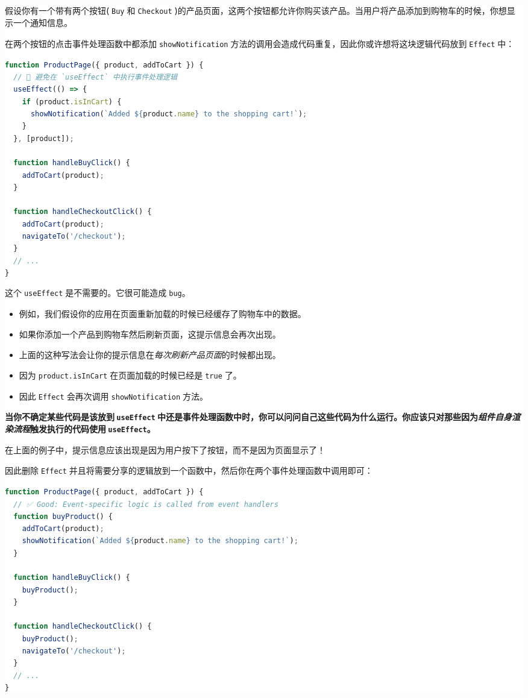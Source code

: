 假设你有一个带有两个按钮( `Buy` 和 `Checkout` )的产品页面，这两个按钮都允许你购买该产品。当用户将产品添加到购物车的时候，你想显示一个通知信息。

在两个按钮的点击事件处理函数中都添加 `showNotification` 方法的调用会造成代码重复，因此你或许想将这块逻辑代码放到 `Effect` 中：

```jsx
function ProductPage({ product, addToCart }) {
  // 🔴 避免在 `useEffect` 中执行事件处理逻辑
  useEffect(() => {
    if (product.isInCart) {
      showNotification(`Added ${product.name} to the shopping cart!`);
    }
  }, [product]);

  function handleBuyClick() {
    addToCart(product);
  }

  function handleCheckoutClick() {
    addToCart(product);
    navigateTo('/checkout');
  }
  // ...
}
```

这个 `useEffect` 是不需要的。它很可能造成 `bug`。

- 例如，我们假设你的应用在页面重新加载的时候已经缓存了购物车中的数据。

- 如果你添加一个产品到购物车然后刷新页面，这提示信息会再次出现。
- 上面的这种写法会让你的提示信息在*每次刷新产品页面*的时候都出现。
- 因为 `product.isInCart` 在页面加载的时候已经是 `true` 了。
- 因此 `Effect` 会再次调用 `showNotification` 方法。

**当你不确定某些代码是该放到 `useEffect` 中还是事件处理函数中时，你可以问问自己这些代码为什么运行。你应该只对那些因为*组件自身渲染流程*触发执行的代码使用 `useEffect`。**

在上面的例子中，提示信息应该出现是因为用户按下了按钮，而不是因为页面显示了！

因此删除 `Effect` 并且将需要分享的逻辑放到一个函数中，然后你在两个事件处理函数中调用即可：

```jsx
function ProductPage({ product, addToCart }) {
  // ✅ Good: Event-specific logic is called from event handlers
  function buyProduct() {
    addToCart(product);
    showNotification(`Added ${product.name} to the shopping cart!`);
  }

  function handleBuyClick() {
    buyProduct();
  }

  function handleCheckoutClick() {
    buyProduct();
    navigateTo('/checkout');
  }
  // ...
}
```
